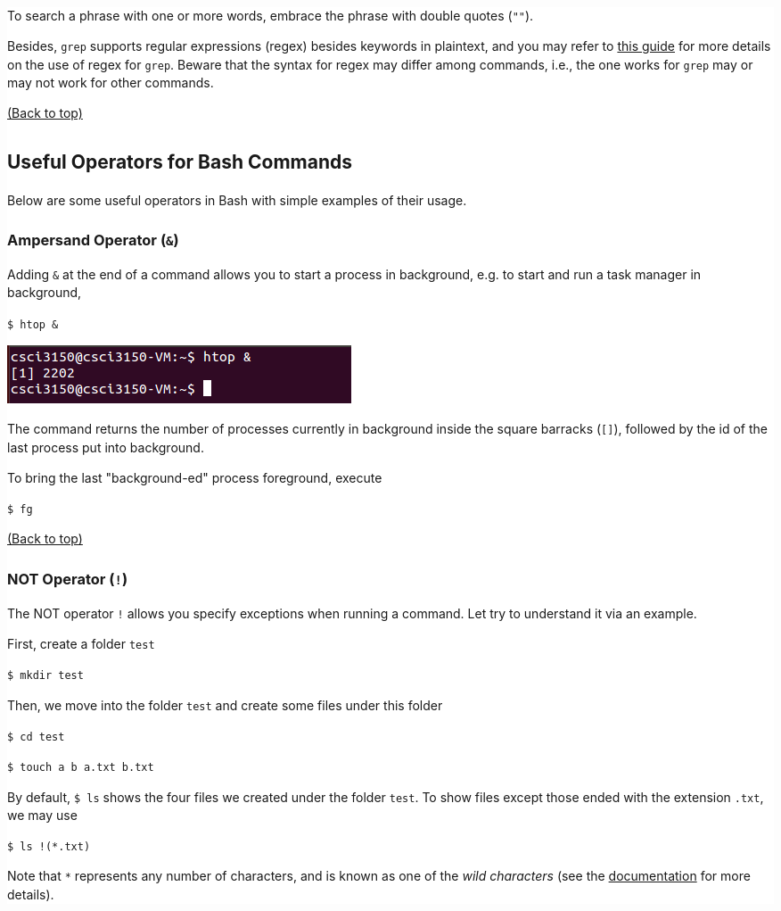 To search a phrase with one or more words, embrace the phrase with double quotes (`""`).

Besides, `grep` supports regular expressions (regex) besides keywords in plaintext, and you may refer to [this guide](https://www.gnu.org/software/findutils/manual/html_node/find_html/grep-regular-expression-syntax.html) for more details on the use of regex for `grep`. Beware that the syntax for regex may differ among commands, i.e., the one works for `grep` may or may not work for other commands.

[(Back to top)](#top)

<a name="operators"></a>
## Useful Operators for Bash Commands
Below are some useful operators in Bash with simple examples of their usage.

<a name="ampersand"></a>
### Ampersand Operator (`&`)
Adding `&` at the end of a command allows you to start a process in background, e.g. to start and run a task manager in background,

`$ htop &`

![`htop &`](figs/ampersand.png)

The command returns the number of processes currently in background inside the square barracks (`[]`), followed by the id of the last process put into background.

To bring the last "background-ed" process foreground, execute

`$ fg`

[(Back to top)](#top)

<a name="not"></a>
### NOT Operator (`!`)
The NOT operator `!` allows you specify exceptions when running a command. Let try to understand it via an example.

First, create a folder `test`

`$ mkdir test`

Then, we move into the folder `test` and create some files under this folder

`$ cd test`

`$ touch a b a.txt b.txt`

By default, `$ ls` shows the four files we created under the folder `test`. To show files except those ended with the extension `.txt`, we may use

`$ ls !(*.txt)`

Note that `*` represents any number of characters, and is known as one of the *wild characters* (see the [documentation](http://tldp.org/LDP/GNU-Linux-Tools-Summary/html/x11655.htm) for more details).
